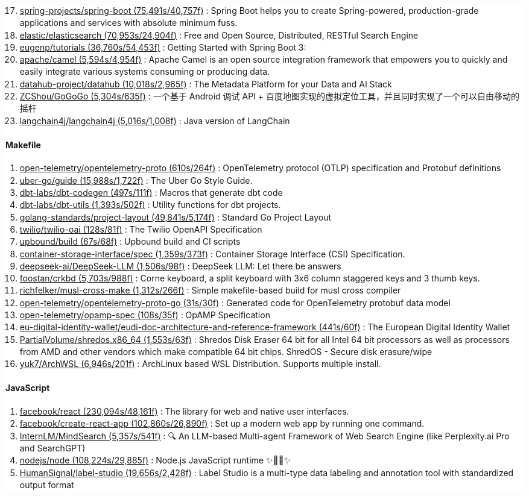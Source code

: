 17. [spring-projects/spring-boot (75,491s/40,757f)](https://github.com/spring-projects/spring-boot) : Spring Boot helps you to create Spring-powered, production-grade applications and services with absolute minimum fuss.
18. [elastic/elasticsearch (70,953s/24,904f)](https://github.com/elastic/elasticsearch) : Free and Open Source, Distributed, RESTful Search Engine
19. [eugenp/tutorials (36,760s/54,453f)](https://github.com/eugenp/tutorials) : Getting Started with Spring Boot 3:
20. [apache/camel (5,594s/4,954f)](https://github.com/apache/camel) : Apache Camel is an open source integration framework that empowers you to quickly and easily integrate various systems consuming or producing data.
21. [datahub-project/datahub (10,018s/2,965f)](https://github.com/datahub-project/datahub) : The Metadata Platform for your Data and AI Stack
22. [ZCShou/GoGoGo (5,304s/635f)](https://github.com/ZCShou/GoGoGo) : 一个基于 Android 调试 API + 百度地图实现的虚拟定位工具，并且同时实现了一个可以自由移动的摇杆
23. [langchain4j/langchain4j (5,016s/1,008f)](https://github.com/langchain4j/langchain4j) : Java version of LangChain

#### Makefile
1. [open-telemetry/opentelemetry-proto (610s/264f)](https://github.com/open-telemetry/opentelemetry-proto) : OpenTelemetry protocol (OTLP) specification and Protobuf definitions
2. [uber-go/guide (15,988s/1,722f)](https://github.com/uber-go/guide) : The Uber Go Style Guide.
3. [dbt-labs/dbt-codegen (497s/111f)](https://github.com/dbt-labs/dbt-codegen) : Macros that generate dbt code
4. [dbt-labs/dbt-utils (1,393s/502f)](https://github.com/dbt-labs/dbt-utils) : Utility functions for dbt projects.
5. [golang-standards/project-layout (49,841s/5,174f)](https://github.com/golang-standards/project-layout) : Standard Go Project Layout
6. [twilio/twilio-oai (128s/81f)](https://github.com/twilio/twilio-oai) : The Twilio OpenAPI Specification
7. [upbound/build (67s/68f)](https://github.com/upbound/build) : Upbound build and CI scripts
8. [container-storage-interface/spec (1,359s/373f)](https://github.com/container-storage-interface/spec) : Container Storage Interface (CSI) Specification.
9. [deepseek-ai/DeepSeek-LLM (1,506s/98f)](https://github.com/deepseek-ai/DeepSeek-LLM) : DeepSeek LLM: Let there be answers
10. [foostan/crkbd (5,703s/988f)](https://github.com/foostan/crkbd) : Corne keyboard, a split keyboard with 3x6 column staggered keys and 3 thumb keys.
11. [richfelker/musl-cross-make (1,312s/266f)](https://github.com/richfelker/musl-cross-make) : Simple makefile-based build for musl cross compiler
12. [open-telemetry/opentelemetry-proto-go (31s/30f)](https://github.com/open-telemetry/opentelemetry-proto-go) : Generated code for OpenTelemetry protobuf data model
13. [open-telemetry/opamp-spec (108s/35f)](https://github.com/open-telemetry/opamp-spec) : OpAMP Specification
14. [eu-digital-identity-wallet/eudi-doc-architecture-and-reference-framework (441s/60f)](https://github.com/eu-digital-identity-wallet/eudi-doc-architecture-and-reference-framework) : The European Digital Identity Wallet
15. [PartialVolume/shredos.x86_64 (1,553s/63f)](https://github.com/PartialVolume/shredos.x86_64) : Shredos Disk Eraser 64 bit for all Intel 64 bit processors as well as processors from AMD and other vendors which make compatible 64 bit chips. ShredOS - Secure disk erasure/wipe
16. [yuk7/ArchWSL (6,946s/201f)](https://github.com/yuk7/ArchWSL) : ArchLinux based WSL Distribution. Supports multiple install.

#### JavaScript
1. [facebook/react (230,094s/48,161f)](https://github.com/facebook/react) : The library for web and native user interfaces.
2. [facebook/create-react-app (102,860s/26,890f)](https://github.com/facebook/create-react-app) : Set up a modern web app by running one command.
3. [InternLM/MindSearch (5,357s/541f)](https://github.com/InternLM/MindSearch) : 🔍 An LLM-based Multi-agent Framework of Web Search Engine (like Perplexity.ai Pro and SearchGPT)
4. [nodejs/node (108,224s/29,885f)](https://github.com/nodejs/node) : Node.js JavaScript runtime ✨🐢🚀✨
5. [HumanSignal/label-studio (19,656s/2,428f)](https://github.com/HumanSignal/label-studio) : Label Studio is a multi-type data labeling and annotation tool with standardized output format